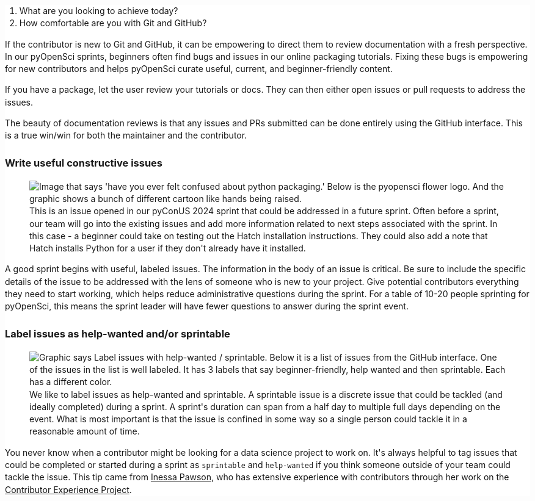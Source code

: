 1. What are you looking to achieve today?
2. How comfortable are you with Git and GitHub?

If the contributor is new to Git and GitHub, it can be empowering to direct them
to review documentation with a fresh perspective. In our pyOpenSci sprints,
beginners often find bugs and issues in our online packaging tutorials. Fixing
these bugs is empowering for new contributors and helps pyOpenSci curate useful,
current, and beginner-friendly content.

If you have a package, let the user review your tutorials or docs. They can then
either open issues or pull requests to address the issues.

The beauty of documentation reviews is that any issues and PRs submitted can be
done entirely using the GitHub interface. This is a true win/win for both the
maintainer and the contributor.

### Write useful constructive issues

<figure>
  <img src="{{ site.baseurl }}/images/blog/2024/june/pyopensci-issue-specific.png"
  alt="Image that says 'have you ever felt confused about python packaging.' Below
  is the pyopensci flower logo. And the graphic shows a bunch of different cartoon
  like hands being raised." style="width: 80%;" />
  <figcaption>This is an issue opened in our pyConUS 2024 sprint that could be
  addressed in a future sprint. Often before a sprint, our team will go into the
  existing issues and add more information related to next steps associated with the
  sprint. In this case - a beginner could take on testing out the Hatch installation
  instructions. They could also add a note that Hatch installs Python for a user if
  they don't already have it installed.</figcaption>
</figure>

A good sprint begins with useful, labeled issues. The information in the body of
an issue is critical. Be sure to include the specific details of the issue to be
addressed with the lens of someone who is new to your project. Give potential
contributors everything they need to start working, which helps reduce
administrative questions during the sprint. For a table of 10-20 people sprinting
for pyOpenSci, this means the sprint leader will have fewer questions to answer
during the sprint event.

### Label issues as help-wanted and/or sprintable

<figure>
  <img src="{{ site.baseurl }}/images/blog/2024/june/pyopensci-sprint-label-issues.png" alt="Graphic says Label issues with help-wanted / sprintable. Below it is a list of issues from the GitHub interface. One of the issues in the list is well labeled. It has 3 labels that say beginner-friendly, help wanted and then sprintable. Each has a different color." style="width: 80%;" />
  <figcaption> We like to label issues as help-wanted and sprintable. A sprintable issue is a discrete issue that could be tackled (and ideally completed) during a sprint. A sprint's duration can span from  a half day to multiple full days depending on the event. What is most important is that the issue is confined in some way so a single person could tackle it in a reasonable amount of time.</figcaption>
</figure>

You never know when a contributor might be looking for a data science project to
work on. It's always helpful to tag issues that could be completed or started
during a sprint as `sprintable` and `help-wanted` if you think someone outside
of your team could tackle the issue. This tip came from
[Inessa Pawson](https://github.com/InessaPawson), who has extensive experience
with contributors through her work on the
[Contributor Experience Project](https://contributor-experience.org/).
